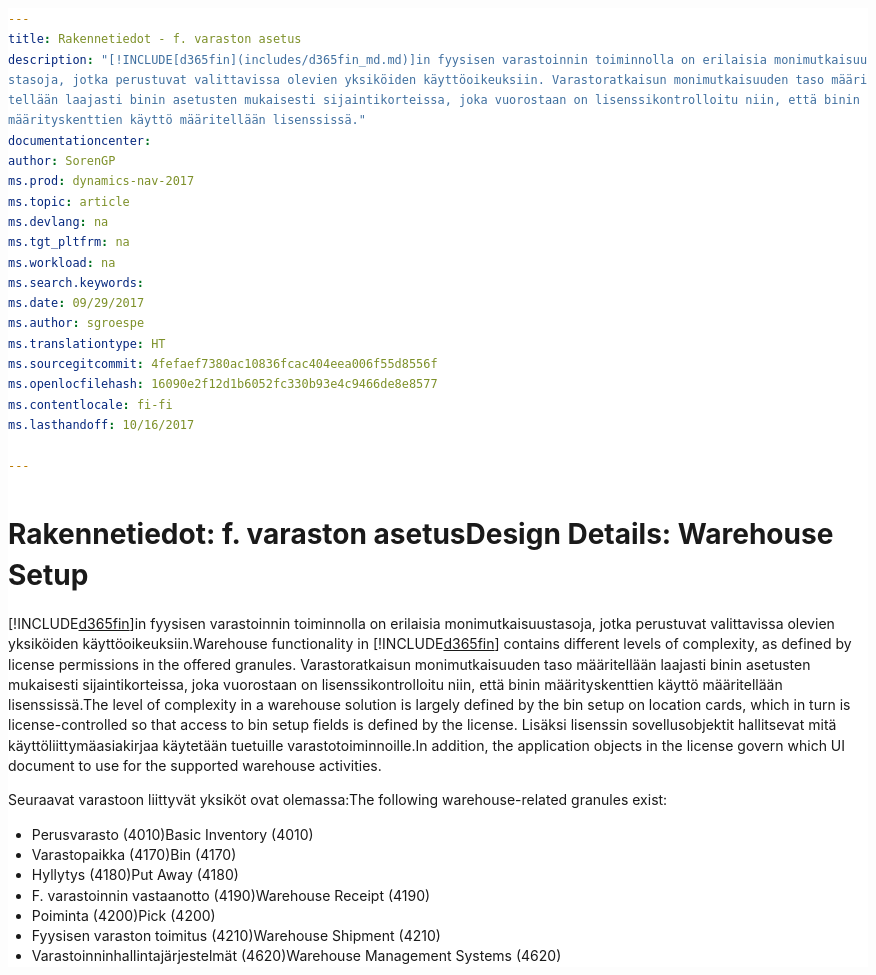 ```yaml
---
title: Rakennetiedot - f. varaston asetus
description: "[!INCLUDE[d365fin](includes/d365fin_md.md)]in fyysisen varastoinnin toiminnolla on erilaisia monimutkaisuustasoja, jotka perustuvat valittavissa olevien yksiköiden käyttöoikeuksiin. Varastoratkaisun monimutkaisuuden taso määritellään laajasti binin asetusten mukaisesti sijaintikorteissa, joka vuorostaan on lisenssikontrolloitu niin, että binin määrityskenttien käyttö määritellään lisenssissä."
documentationcenter: 
author: SorenGP
ms.prod: dynamics-nav-2017
ms.topic: article
ms.devlang: na
ms.tgt_pltfrm: na
ms.workload: na
ms.search.keywords: 
ms.date: 09/29/2017
ms.author: sgroespe
ms.translationtype: HT
ms.sourcegitcommit: 4fefaef7380ac10836fcac404eea006f55d8556f
ms.openlocfilehash: 16090e2f12d1b6052fc330b93e4c9466de8e8577
ms.contentlocale: fi-fi
ms.lasthandoff: 10/16/2017

---
```

# <a name="design-details-warehouse-setup"></a><span data-ttu-id="8f567-104">Rakennetiedot: f. varaston asetus</span><span class="sxs-lookup"><span data-stu-id="8f567-104">Design Details: Warehouse Setup</span></span>
<span data-ttu-id="8f567-105">[!INCLUDE[d365fin](includes/d365fin_md.md)]in fyysisen varastoinnin toiminnolla on erilaisia monimutkaisuustasoja, jotka perustuvat valittavissa olevien yksiköiden käyttöoikeuksiin.</span><span class="sxs-lookup"><span data-stu-id="8f567-105">Warehouse functionality in [!INCLUDE[d365fin](includes/d365fin_md.md)] contains different levels of complexity, as defined by license permissions in the offered granules.</span></span> <span data-ttu-id="8f567-106">Varastoratkaisun monimutkaisuuden taso määritellään laajasti binin asetusten mukaisesti sijaintikorteissa, joka vuorostaan on lisenssikontrolloitu niin, että binin määrityskenttien käyttö määritellään lisenssissä.</span><span class="sxs-lookup"><span data-stu-id="8f567-106">The level of complexity in a warehouse solution is largely defined by the bin setup on location cards, which in turn is license-controlled so that access to bin setup fields is defined by the license.</span></span> <span data-ttu-id="8f567-107">Lisäksi lisenssin sovellusobjektit hallitsevat mitä käyttöliittymäasiakirjaa käytetään tuetuille varastotoiminnoille.</span><span class="sxs-lookup"><span data-stu-id="8f567-107">In addition, the application objects in the license govern which UI document to use for the supported warehouse activities.</span></span>  

<span data-ttu-id="8f567-108">Seuraavat varastoon liittyvät yksiköt ovat olemassa:</span><span class="sxs-lookup"><span data-stu-id="8f567-108">The following warehouse-related granules exist:</span></span>  

-   <span data-ttu-id="8f567-109">Perusvarasto (4010)</span><span class="sxs-lookup"><span data-stu-id="8f567-109">Basic Inventory (4010)</span></span>  
-   <span data-ttu-id="8f567-110">Varastopaikka (4170)</span><span class="sxs-lookup"><span data-stu-id="8f567-110">Bin (4170)</span></span>  
-   <span data-ttu-id="8f567-111">Hyllytys (4180)</span><span class="sxs-lookup"><span data-stu-id="8f567-111">Put Away (4180)</span></span>  
-   <span data-ttu-id="8f567-112">F. varastoinnin vastaanotto (4190)</span><span class="sxs-lookup"><span data-stu-id="8f567-112">Warehouse Receipt (4190)</span></span>  
-   <span data-ttu-id="8f567-113">Poiminta (4200)</span><span class="sxs-lookup"><span data-stu-id="8f567-113">Pick (4200)</span></span>  
-   <span data-ttu-id="8f567-114">Fyysisen varaston toimitus (4210)</span><span class="sxs-lookup"><span data-stu-id="8f567-114">Warehouse Shipment (4210)</span></span>  
-   <span data-ttu-id="8f567-115">Varastoinninhallintajärjestelmät (4620)</span><span class="sxs-lookup"><span data-stu-id="8f567-115">Warehouse Management Systems (4620)</span></span>  